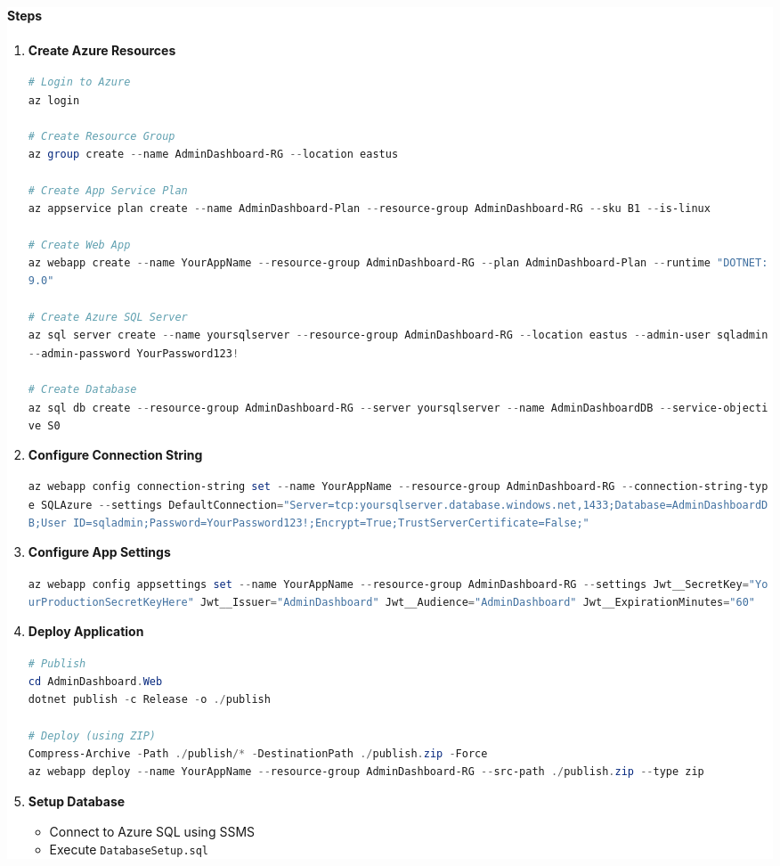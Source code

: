 #### Steps

1. **Create Azure Resources**
   ```powershell
   # Login to Azure
   az login
   
   # Create Resource Group
   az group create --name AdminDashboard-RG --location eastus
   
   # Create App Service Plan
   az appservice plan create --name AdminDashboard-Plan --resource-group AdminDashboard-RG --sku B1 --is-linux
   
   # Create Web App
   az webapp create --name YourAppName --resource-group AdminDashboard-RG --plan AdminDashboard-Plan --runtime "DOTNET:9.0"
   
   # Create Azure SQL Server
   az sql server create --name yoursqlserver --resource-group AdminDashboard-RG --location eastus --admin-user sqladmin --admin-password YourPassword123!
   
   # Create Database
   az sql db create --resource-group AdminDashboard-RG --server yoursqlserver --name AdminDashboardDB --service-objective S0
   ```

2. **Configure Connection String**
   ```powershell
   az webapp config connection-string set --name YourAppName --resource-group AdminDashboard-RG --connection-string-type SQLAzure --settings DefaultConnection="Server=tcp:yoursqlserver.database.windows.net,1433;Database=AdminDashboardDB;User ID=sqladmin;Password=YourPassword123!;Encrypt=True;TrustServerCertificate=False;"
   ```

3. **Configure App Settings**
   ```powershell
   az webapp config appsettings set --name YourAppName --resource-group AdminDashboard-RG --settings Jwt__SecretKey="YourProductionSecretKeyHere" Jwt__Issuer="AdminDashboard" Jwt__Audience="AdminDashboard" Jwt__ExpirationMinutes="60"
   ```

4. **Deploy Application**
   ```powershell
   # Publish
   cd AdminDashboard.Web
   dotnet publish -c Release -o ./publish
   
   # Deploy (using ZIP)
   Compress-Archive -Path ./publish/* -DestinationPath ./publish.zip -Force
   az webapp deploy --name YourAppName --resource-group AdminDashboard-RG --src-path ./publish.zip --type zip
   ```

5. **Setup Database**
   - Connect to Azure SQL using SSMS
   - Execute `DatabaseSetup.sql`
